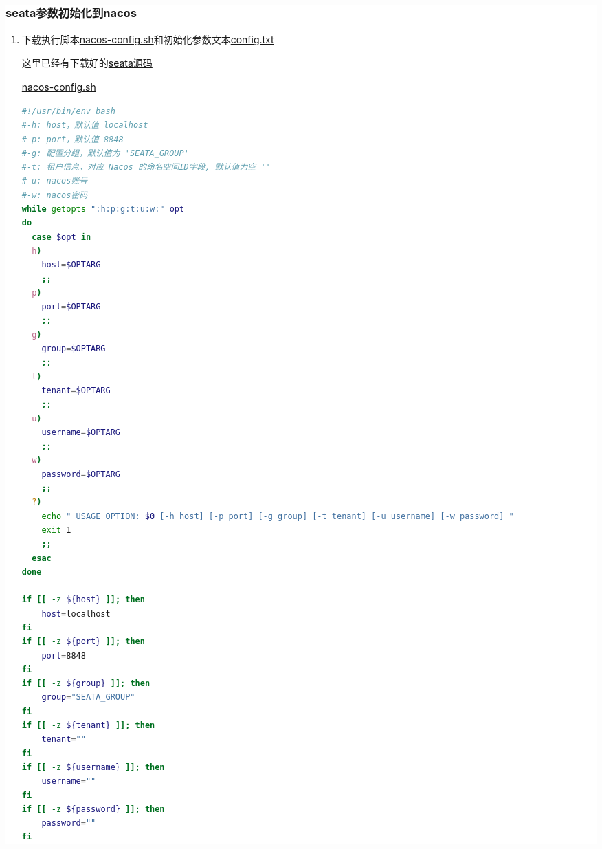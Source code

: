 ### seata参数初始化到nacos

1. 下载执行脚本[nacos-config.sh](https://github.com/seata/seata/blob/1.4.0/script/config-center/nacos/nacos-config.sh)和初始化参数文本[config.txt](https://github.com/seata/seata/blob/1.4.0/script/config-center/config.txt)

   这里已经有下载好的[seata源码](./wx-dynamic-seata-images/seata-1.4.0.zip)

   [nacos-config.sh](./wx-dynamic-seata-images/nacos-config.sh)

   ```sh
   #!/usr/bin/env bash
   #-h: host，默认值 localhost
   #-p: port，默认值 8848
   #-g: 配置分组，默认值为 'SEATA_GROUP'
   #-t: 租户信息，对应 Nacos 的命名空间ID字段, 默认值为空 ''
   #-u: nacos账号
   #-w: nacos密码
   while getopts ":h:p:g:t:u:w:" opt
   do
     case $opt in
     h)
       host=$OPTARG
       ;;
     p)
       port=$OPTARG
       ;;
     g)
       group=$OPTARG
       ;;
     t)
       tenant=$OPTARG
       ;;
     u)
       username=$OPTARG
       ;;
     w)
       password=$OPTARG
       ;;
     ?)
       echo " USAGE OPTION: $0 [-h host] [-p port] [-g group] [-t tenant] [-u username] [-w password] "
       exit 1
       ;;
     esac
   done
   
   if [[ -z ${host} ]]; then
       host=localhost
   fi
   if [[ -z ${port} ]]; then
       port=8848
   fi
   if [[ -z ${group} ]]; then
       group="SEATA_GROUP"
   fi
   if [[ -z ${tenant} ]]; then
       tenant=""
   fi
   if [[ -z ${username} ]]; then
       username=""
   fi
   if [[ -z ${password} ]]; then
       password=""
   fi
   ```